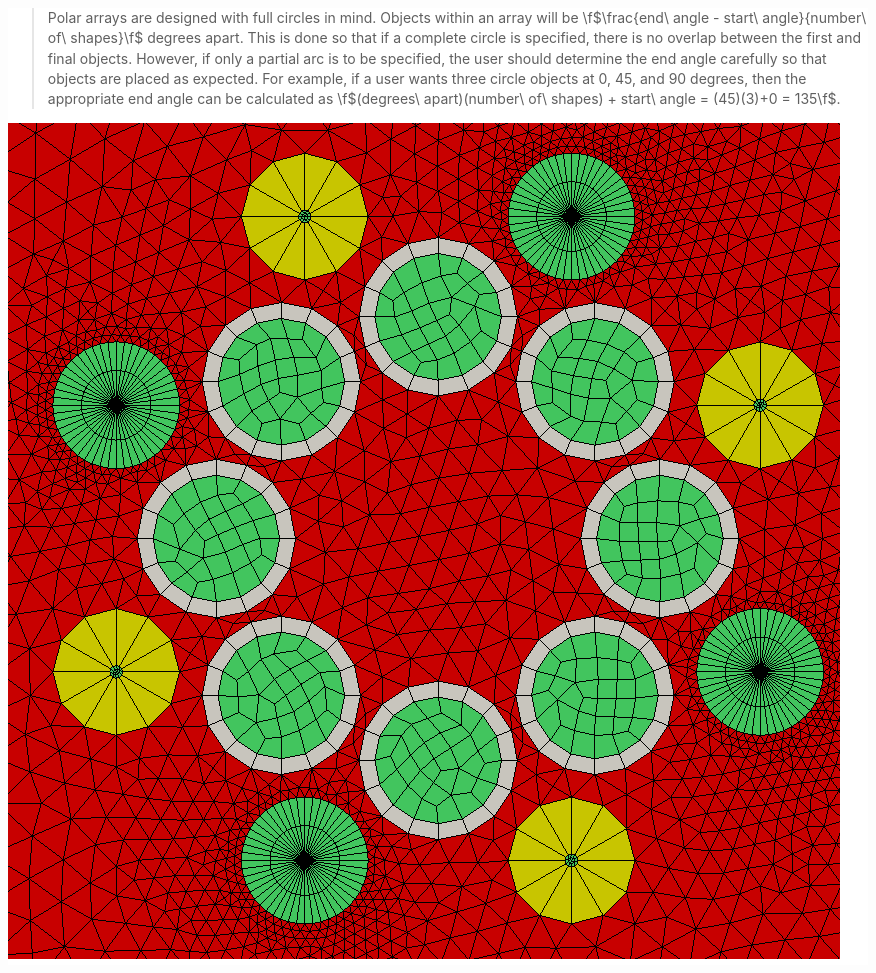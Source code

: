 > Polar arrays are designed with full circles in mind. Objects within an array will be \f$\frac{end\ angle - start\ angle}{number\ of\ shapes}\f$ degrees apart. This is done so that if a complete circle is specified, there is no overlap between the first and final objects. However, if only a partial arc is to be specified, the user should determine the end angle carefully so that objects are placed as expected.
For example, if a user wants three circle objects at 0, 45, and 90 degrees, then the appropriate end angle can be calculated as \f$(degrees\ apart)(number\ of\ shapes) + start\ angle = (45)(3)+0 = 135\f$. 

![Polar array with two concentric rings of eight Circle objects.](../../../images/NucMesh/polarArray5.png)
